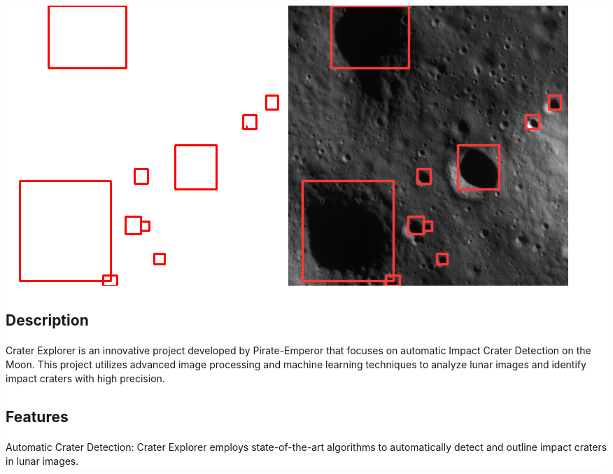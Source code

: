 ![screenshot9](images/crater_mask.png)
![screenshot10](images/crater_hazard.png)

## Description
Crater Explorer is an innovative project developed by Pirate-Emperor that focuses on automatic Impact Crater Detection on the Moon. This project utilizes advanced image processing and machine learning techniques to analyze lunar images and identify impact craters with high precision.

## Features
Automatic Crater Detection: Crater Explorer employs state-of-the-art algorithms to automatically detect and outline impact craters in lunar images.
